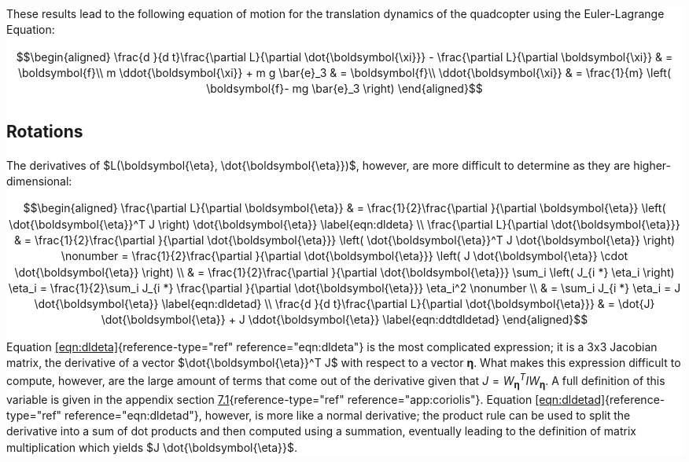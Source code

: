 These results lead to the following equation of motion for the
translation dynamics of the quadcopter using the Euler-Lagrange
Equation:

$$\begin{aligned}
    \frac{d }{d t}\frac{\partial L}{\partial \dot{\boldsymbol{\xi}}} - \frac{\partial L}{\partial \boldsymbol{\xi}} & = \boldsymbol{f}\\
    m \ddot{\boldsymbol{\xi}} + m g \bar{e}_3 & = \boldsymbol{f}\\
    \ddot{\boldsymbol{\xi}} & = \frac{1}{m} \left( \boldsymbol{f}- mg \bar{e}_3 \right)
\end{aligned}$$

## Rotations

The derivatives of $L(\boldsymbol{\eta}, \dot{\boldsymbol{\eta}})$,
however, are more difficult to determine as they are higher-dimensional:

$$\begin{aligned}
    \frac{\partial L}{\partial \boldsymbol{\eta}} & = 
    \frac{1}{2}\frac{\partial }{\partial \boldsymbol{\eta}} \left( \dot{\boldsymbol{\eta}}^T J \right) \dot{\boldsymbol{\eta}} 
    \label{eqn:dldeta} \\
    \frac{\partial L}{\partial \dot{\boldsymbol{\eta}}}
    & = \frac{1}{2}\frac{\partial }{\partial \dot{\boldsymbol{\eta}}} \left( \dot{\boldsymbol{\eta}}^T J \dot{\boldsymbol{\eta}} \right) \nonumber
    = \frac{1}{2}\frac{\partial }{\partial \dot{\boldsymbol{\eta}}} \left( J \dot{\boldsymbol{\eta}} \cdot \dot{\boldsymbol{\eta}} \right) \\
    & = \frac{1}{2}\frac{\partial }{\partial \dot{\boldsymbol{\eta}}} \sum_i \left( J_{i *} \eta_i \right) \eta_i
    = \frac{1}{2}\sum_i J_{i *} \frac{\partial }{\partial \dot{\boldsymbol{\eta}}} \eta_i^2 \nonumber \\
    & = \sum_i J_{i *} \eta_i = J \dot{\boldsymbol{\eta}} 
    \label{eqn:dldetad} \\
    \frac{d }{d t}\frac{\partial L}{\partial \dot{\boldsymbol{\eta}}} & = \dot{J} \dot{\boldsymbol{\eta}} + J \ddot{\boldsymbol{\eta}}
    \label{eqn:ddtdldetad}
\end{aligned}$$

Equation [\[eqn:dldeta\]](#eqn:dldeta){reference-type="ref"
reference="eqn:dldeta"} is the most complicated expression; it is a 3x3
Jacobian matrix, the derivative of a vector
$\dot{\boldsymbol{\eta}}^T J$ with respect to a vector
$\boldsymbol{\eta}$. What makes this expression difficult to compute,
however, are the large amount of terms that come out of the derivative
given that $J = W_{\boldsymbol{\eta}}^T I W_{\boldsymbol{\eta}}$. A full
definition of this variable is given in the appendix section
[7.1](#app:coriolis){reference-type="ref" reference="app:coriolis"}.
Equation [\[eqn:dldetad\]](#eqn:dldetad){reference-type="ref"
reference="eqn:dldetad"}, however, is more like a normal derivative; the
product rule can be used to split the derivative into a sum of dot
products and then computed using a summation, eventually leading to the
definition of matrix multiplication which yields
$J \dot{\boldsymbol{\eta}}$.
